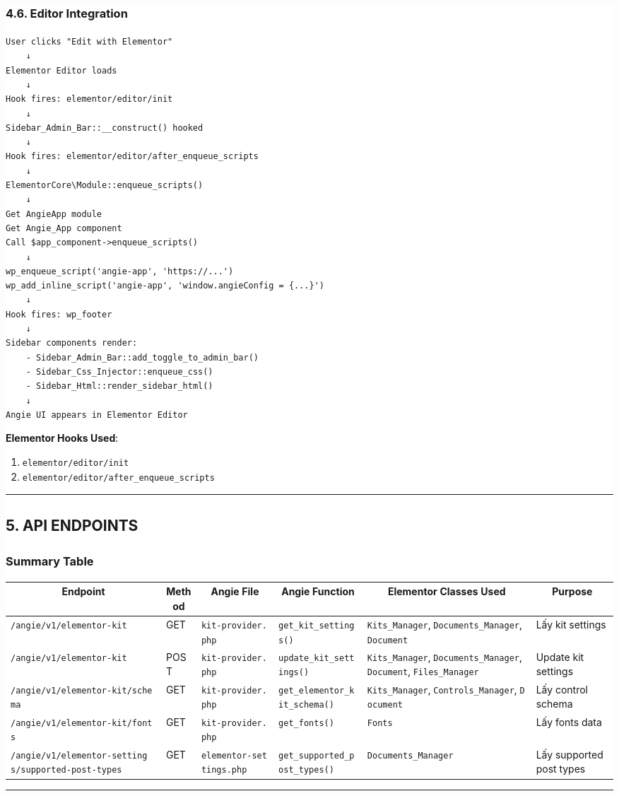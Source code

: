 
### 4.6. Editor Integration

```
User clicks "Edit with Elementor"
    ↓
Elementor Editor loads
    ↓
Hook fires: elementor/editor/init
    ↓
Sidebar_Admin_Bar::__construct() hooked
    ↓
Hook fires: elementor/editor/after_enqueue_scripts
    ↓
ElementorCore\Module::enqueue_scripts()
    ↓
Get AngieApp module
Get Angie_App component
Call $app_component->enqueue_scripts()
    ↓
wp_enqueue_script('angie-app', 'https://...')
wp_add_inline_script('angie-app', 'window.angieConfig = {...}')
    ↓
Hook fires: wp_footer
    ↓
Sidebar components render:
    - Sidebar_Admin_Bar::add_toggle_to_admin_bar()
    - Sidebar_Css_Injector::enqueue_css()
    - Sidebar_Html::render_sidebar_html()
    ↓
Angie UI appears in Elementor Editor
```

**Elementor Hooks Used**:
1. `elementor/editor/init`
2. `elementor/editor/after_enqueue_scripts`

---

## 5. API ENDPOINTS

### Summary Table

| Endpoint | Method | Angie File | Angie Function | Elementor Classes Used | Purpose |
|----------|--------|------------|----------------|----------------------|---------|
| `/angie/v1/elementor-kit` | GET | `kit-provider.php` | `get_kit_settings()` | `Kits_Manager`, `Documents_Manager`, `Document` | Lấy kit settings |
| `/angie/v1/elementor-kit` | POST | `kit-provider.php` | `update_kit_settings()` | `Kits_Manager`, `Documents_Manager`, `Document`, `Files_Manager` | Update kit settings |
| `/angie/v1/elementor-kit/schema` | GET | `kit-provider.php` | `get_elementor_kit_schema()` | `Kits_Manager`, `Controls_Manager`, `Document` | Lấy control schema |
| `/angie/v1/elementor-kit/fonts` | GET | `kit-provider.php` | `get_fonts()` | `Fonts` | Lấy fonts data |
| `/angie/v1/elementor-settings/supported-post-types` | GET | `elementor-settings.php` | `get_supported_post_types()` | `Documents_Manager` | Lấy supported post types |

---